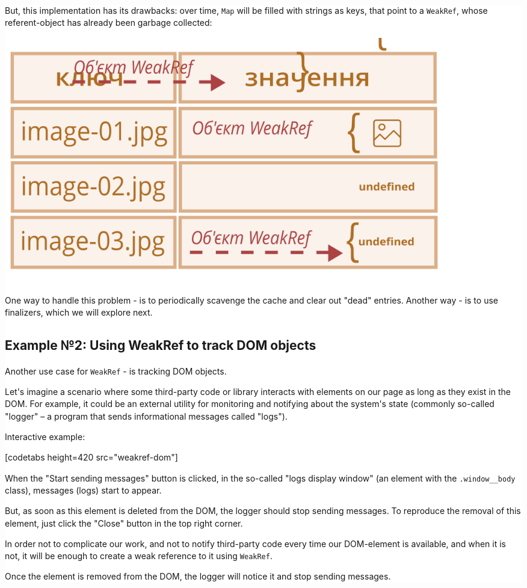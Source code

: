 But, this implementation has its drawbacks: over time, `Map` will be filled with strings as keys, that point to a `WeakRef`, whose referent-object has already been garbage collected:  

![](weakref-finalizationregistry-04.svg)

One way to handle this problem - is to periodically scavenge the cache and clear out "dead" entries.
Another way - is to use finalizers, which we will explore next.  


## Example №2: Using WeakRef to track DOM objects

Another use case for `WeakRef` - is tracking DOM objects.  

Let's imagine a scenario where some third-party code or library interacts with elements on our page as long as they exist in the DOM.
For example, it could be an external utility for monitoring and notifying about the system's state (commonly so-called "logger" – a program that sends informational messages called "logs").

Interactive example:  

[codetabs height=420 src="weakref-dom"]  

When the "Start sending messages" button is clicked, in the so-called "logs display window" (an element with the `.window__body` class), messages (logs) start to appear.  

But, as soon as this element is deleted from the DOM, the logger should stop sending messages.
To reproduce the removal of this element, just click the "Close" button in the top right corner.  

In order not to complicate our work, and not to notify third-party code every time our DOM-element is available, and when it is not, it will be enough to create a weak reference to it using `WeakRef`.    

Once the element is removed from the DOM, the logger will notice it and stop sending messages.  

